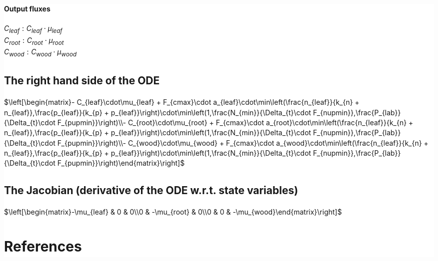 #### Output fluxes
$C_{leaf}: C_{leaf}\cdot\mu_{leaf}$ <br>$C_{root}: C_{root}\cdot\mu_{root}$ <br>$C_{wood}: C_{wood}\cdot\mu_{wood}$ <br></td></tr></tbody></table>
## The right hand side of the ODE
$\left[\begin{matrix}- C_{leaf}\cdot\mu_{leaf} + F_{cmax}\cdot a_{leaf}\cdot\min\left(\frac{n_{leaf}}{k_{n} + n_{leaf}},\frac{p_{leaf}}{k_{p} + p_{leaf}}\right)\cdot\min\left(1,\frac{N_{min}}{\Delta_{t}\cdot F_{nupmin}},\frac{P_{lab}}{\Delta_{t}\cdot F_{pupmin}}\right)\\- C_{root}\cdot\mu_{root} + F_{cmax}\cdot a_{root}\cdot\min\left(\frac{n_{leaf}}{k_{n} + n_{leaf}},\frac{p_{leaf}}{k_{p} + p_{leaf}}\right)\cdot\min\left(1,\frac{N_{min}}{\Delta_{t}\cdot F_{nupmin}},\frac{P_{lab}}{\Delta_{t}\cdot F_{pupmin}}\right)\\- C_{wood}\cdot\mu_{wood} + F_{cmax}\cdot a_{wood}\cdot\min\left(\frac{n_{leaf}}{k_{n} + n_{leaf}},\frac{p_{leaf}}{k_{p} + p_{leaf}}\right)\cdot\min\left(1,\frac{N_{min}}{\Delta_{t}\cdot F_{nupmin}},\frac{P_{lab}}{\Delta_{t}\cdot F_{pupmin}}\right)\end{matrix}\right]$

## The Jacobian (derivative of the ODE w.r.t. state variables)
$\left[\begin{matrix}-\mu_{leaf} & 0 & 0\\0 & -\mu_{root} & 0\\0 & 0 & -\mu_{wood}\end{matrix}\right]$


# References
